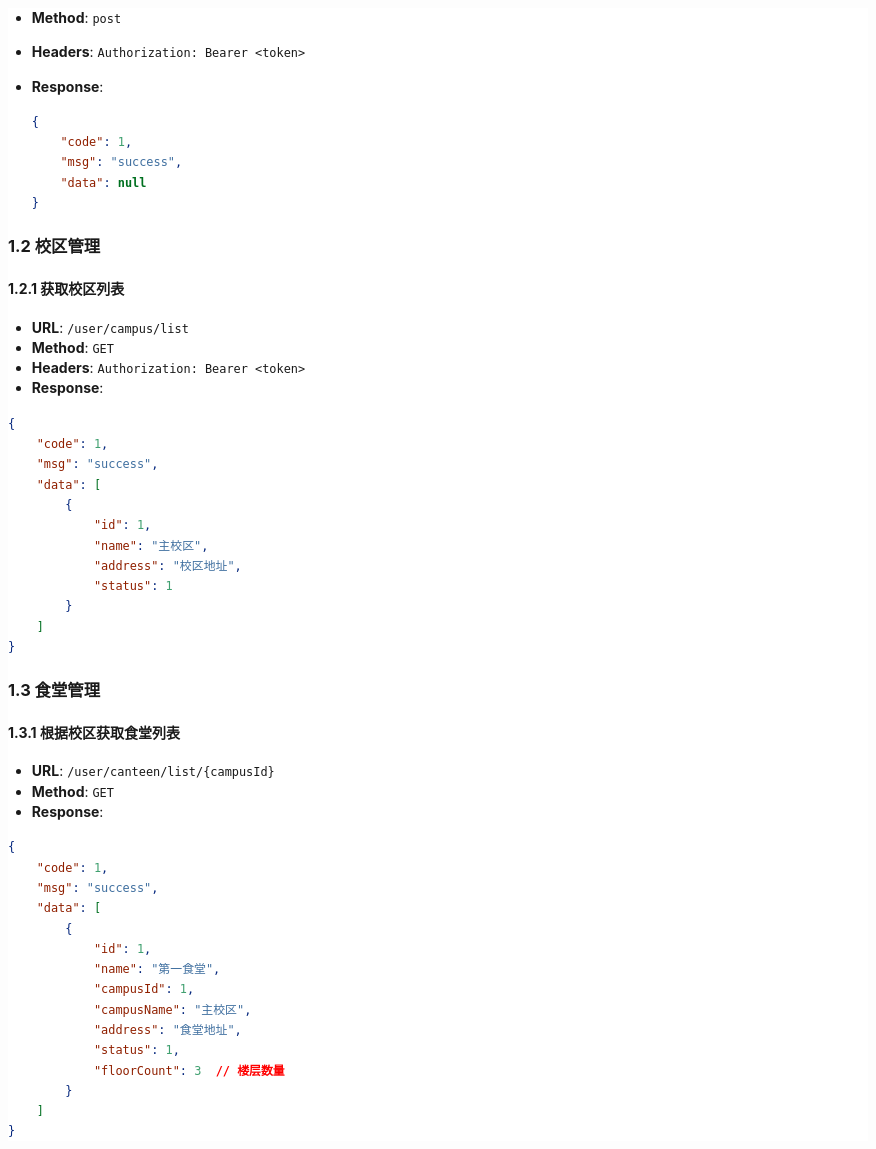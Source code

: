 - **Method**: `post`

- **Headers**: `Authorization: Bearer <token>`

- **Response**:

  ```json
  {
      "code": 1,
      "msg": "success",
      "data": null
  }
  ```

  



### 1.2 校区管理 

#### 1.2.1 获取校区列表
- **URL**: `/user/campus/list`
- **Method**: `GET`
- **Headers**: `Authorization: Bearer <token>`
- **Response**:
```json
{
    "code": 1,
    "msg": "success",
    "data": [
        {
            "id": 1,
            "name": "主校区",
            "address": "校区地址",
            "status": 1
        }
    ]
}
```

### 1.3 食堂管理 

#### 1.3.1 根据校区获取食堂列表
- **URL**: `/user/canteen/list/{campusId}`
- **Method**: `GET`
- **Response**:
```json
{
    "code": 1,
    "msg": "success",
    "data": [
        {
            "id": 1,
            "name": "第一食堂",
            "campusId": 1,
            "campusName": "主校区",
            "address": "食堂地址",
            "status": 1,
            "floorCount": 3  // 楼层数量
        }
    ]
}
```
